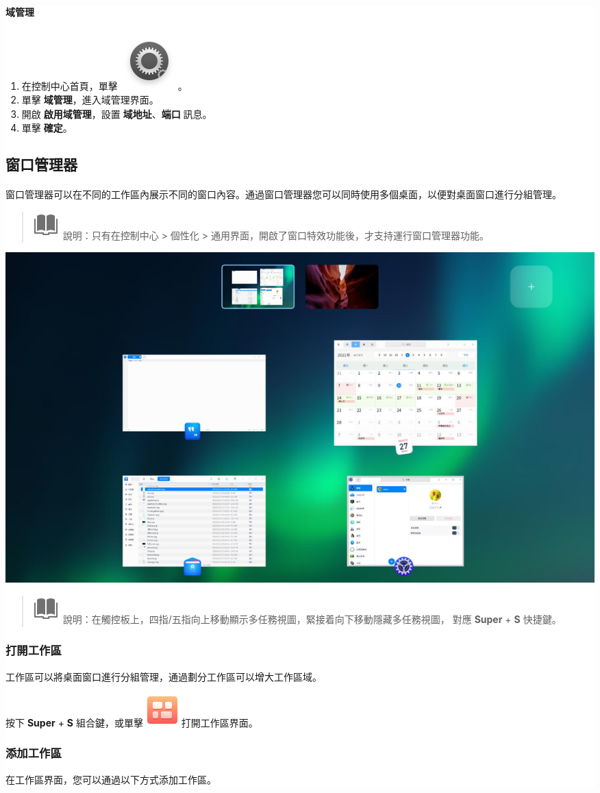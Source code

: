 #### 域管理
1. 在控制中心首頁，單擊 ![general](../common/general.svg)。
2. 單擊 **域管理**，進入域管理界面。
3. 開啟 **啟用域管理**，設置 **域地址**、**端口** 訊息。
4. 單擊 **確定**。


## 窗口管理器

窗口管理器可以在不同的工作區內展示不同的窗口內容。通過窗口管理器您可以同時使用多個桌面，以便對桌面窗口進行分組管理。

> ![notes](../common/notes.svg) 說明：只有在控制中心 > 個性化 > 通用界面，開啟了窗口特效功能後，才支持運行窗口管理器功能。

![1|workspace](fig/workspace.jpg)

> ![notes](../common/notes.svg) 說明：在觸控板上，四指/五指向上移動顯示多任務視圖，緊接着向下移動隱藏多任務視圖， 對應 **Super** + **S** 快捷鍵。

### 打開工作區

工作區可以將桌面窗口進行分組管理，通過劃分工作區可以增大工作區域。

按下 **Super** + **S** 組合鍵，或單擊 ![multitasking](../common/deepin-multitasking-view.svg) 打開工作區界面。

### 添加工作區

在工作區界面，您可以通過以下方式添加工作區。

